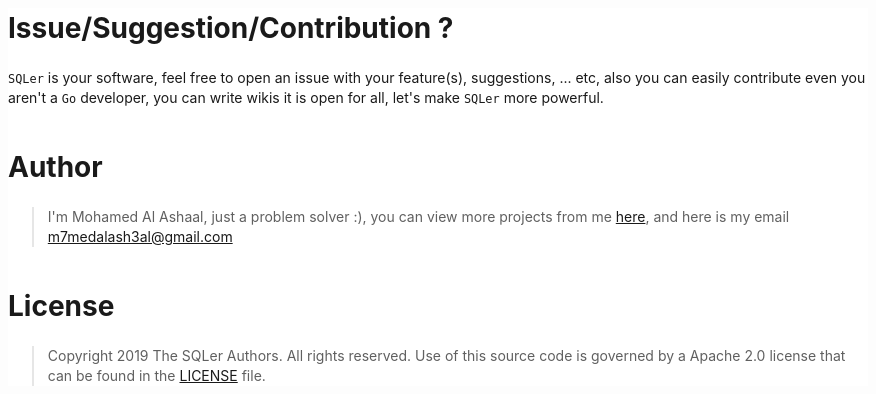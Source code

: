 Issue/Suggestion/Contribution ?
===============================
`SQLer` is your software, feel free to open an issue with your feature(s), suggestions, ... etc, also you can easily contribute even you aren't a `Go` developer, you can write wikis it is open for all, let's make `SQLer` more powerful.

Author
=======
> I'm Mohamed Al Ashaal, just a problem solver :), you can view more projects from me [here](https://github.com/alash3al), and here is my email [m7medalash3al@gmail.com](mailto:m7medalash3al@gmail.com)

License
========
> Copyright 2019 The SQLer Authors. All rights reserved.
> Use of this source code is governed by a Apache 2.0
> license that can be found in the [LICENSE](/License) file.

